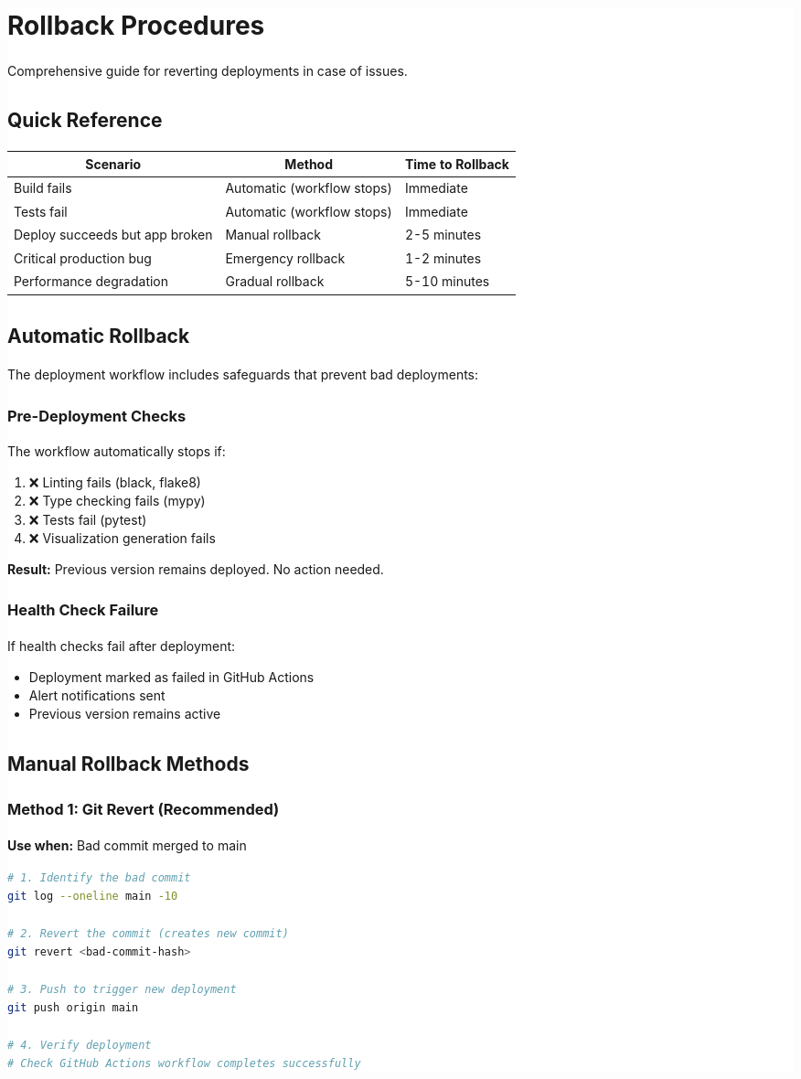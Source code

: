 # Rollback Procedures

Comprehensive guide for reverting deployments in case of issues.

## Quick Reference

| Scenario | Method | Time to Rollback |
|----------|--------|------------------|
| Build fails | Automatic (workflow stops) | Immediate |
| Tests fail | Automatic (workflow stops) | Immediate |
| Deploy succeeds but app broken | Manual rollback | 2-5 minutes |
| Critical production bug | Emergency rollback | 1-2 minutes |
| Performance degradation | Gradual rollback | 5-10 minutes |

## Automatic Rollback

The deployment workflow includes safeguards that prevent bad deployments:

### Pre-Deployment Checks

The workflow automatically stops if:
1. ❌ Linting fails (black, flake8)
2. ❌ Type checking fails (mypy)
3. ❌ Tests fail (pytest)
4. ❌ Visualization generation fails

**Result:** Previous version remains deployed. No action needed.

### Health Check Failure

If health checks fail after deployment:
- Deployment marked as failed in GitHub Actions
- Alert notifications sent
- Previous version remains active

## Manual Rollback Methods

### Method 1: Git Revert (Recommended)

**Use when:** Bad commit merged to main

```bash
# 1. Identify the bad commit
git log --oneline main -10

# 2. Revert the commit (creates new commit)
git revert <bad-commit-hash>

# 3. Push to trigger new deployment
git push origin main

# 4. Verify deployment
# Check GitHub Actions workflow completes successfully
```
